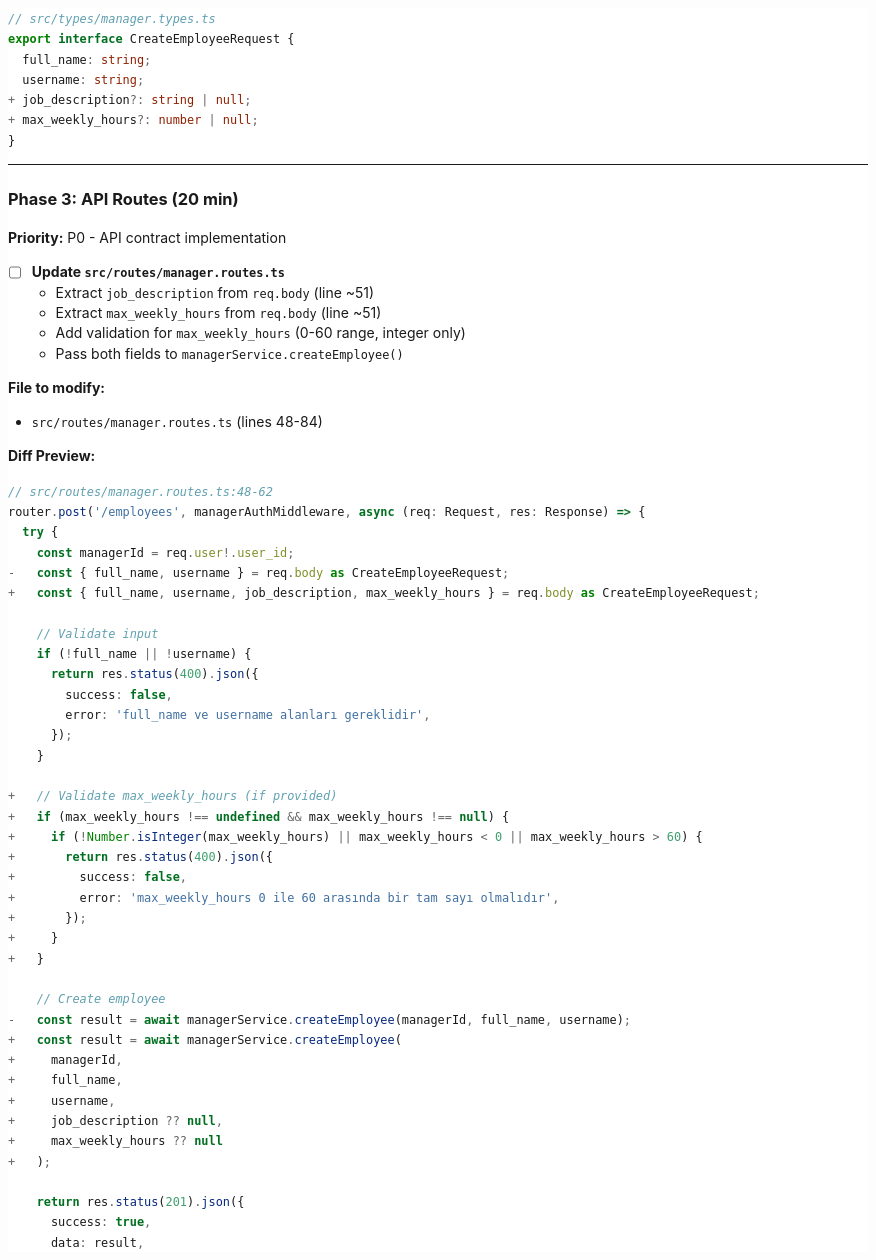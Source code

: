 ```typescript
// src/types/manager.types.ts
export interface CreateEmployeeRequest {
  full_name: string;
  username: string;
+ job_description?: string | null;
+ max_weekly_hours?: number | null;
}
```

---

### Phase 3: API Routes (20 min)
**Priority:** P0 - API contract implementation

- [ ] **Update `src/routes/manager.routes.ts`**
  - Extract `job_description` from `req.body` (line ~51)
  - Extract `max_weekly_hours` from `req.body` (line ~51)
  - Add validation for `max_weekly_hours` (0-60 range, integer only)
  - Pass both fields to `managerService.createEmployee()`

**File to modify:**
- `src/routes/manager.routes.ts` (lines 48-84)

**Diff Preview:**
```typescript
// src/routes/manager.routes.ts:48-62
router.post('/employees', managerAuthMiddleware, async (req: Request, res: Response) => {
  try {
    const managerId = req.user!.user_id;
-   const { full_name, username } = req.body as CreateEmployeeRequest;
+   const { full_name, username, job_description, max_weekly_hours } = req.body as CreateEmployeeRequest;

    // Validate input
    if (!full_name || !username) {
      return res.status(400).json({
        success: false,
        error: 'full_name ve username alanları gereklidir',
      });
    }

+   // Validate max_weekly_hours (if provided)
+   if (max_weekly_hours !== undefined && max_weekly_hours !== null) {
+     if (!Number.isInteger(max_weekly_hours) || max_weekly_hours < 0 || max_weekly_hours > 60) {
+       return res.status(400).json({
+         success: false,
+         error: 'max_weekly_hours 0 ile 60 arasında bir tam sayı olmalıdır',
+       });
+     }
+   }

    // Create employee
-   const result = await managerService.createEmployee(managerId, full_name, username);
+   const result = await managerService.createEmployee(
+     managerId,
+     full_name,
+     username,
+     job_description ?? null,
+     max_weekly_hours ?? null
+   );

    return res.status(201).json({
      success: true,
      data: result,
```